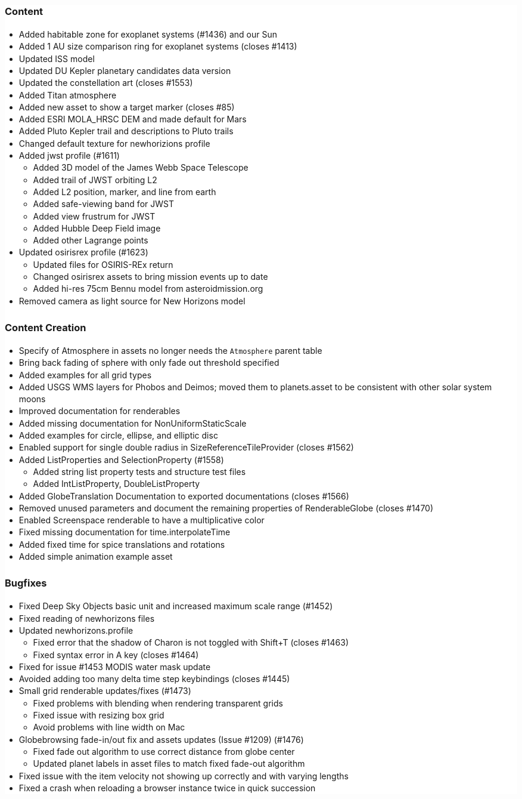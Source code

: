 ### Content
 - Added habitable zone for exoplanet systems (#1436) and our Sun
 - Added 1 AU size comparison ring for exoplanet systems (closes #1413)
 - Updated ISS model
 - Updated DU Kepler planetary candidates data version
 - Updated the constellation art (closes #1553)
 - Added Titan atmosphere
 - Added new asset to show a target marker (closes #85)
 - Added ESRI MOLA_HRSC DEM and made default for Mars
 - Added Pluto Kepler trail and descriptions to Pluto trails
 - Changed default texture for newhorizions profile
 - Added jwst profile (#1611)
    - Added 3D model of the James Webb Space Telescope
    - Added trail of JWST orbiting L2
    - Added L2 position, marker, and line from earth
    - Added safe-viewing band for JWST
    - Added view frustrum for JWST
    - Added Hubble Deep Field image
    - Added other Lagrange points
  - Updated osirisrex profile (#1623) 
    - Updated files for OSIRIS-REx return
    - Changed osirisrex assets to bring mission events up to date
    - Added hi-res 75cm Bennu model from asteroidmission.org
  - Removed camera as light source for New Horizons model

### Content Creation
 - Specify of Atmosphere in assets no longer needs the `Atmosphere` parent table
 - Bring back fading of sphere with only fade out threshold specified
 - Added examples for all grid types
 - Added USGS WMS layers for Phobos and Deimos; moved them to planets.asset to be consistent with other solar system moons
 - Improved documentation for renderables
 - Added missing documentation for NonUniformStaticScale
 - Added examples for circle, ellipse, and elliptic disc
 - Enabled support for single double radius in SizeReferenceTileProvider (closes #1562)
 - Added ListProperties and SelectionProperty (#1558)
   - Added string list property tests and structure test files
   - Added IntListProperty, DoubleListProperty
 - Added GlobeTranslation Documentation to exported documentations (closes #1566)
 - Removed unused parameters and document the remaining properties of RenderableGlobe (closes #1470)
 - Enabled Screenspace renderable to have a multiplicative color 
 - Fixed missing documentation for time.interpolateTime 
 - Added fixed time for spice translations and rotations
 - Added simple animation example asset

### Bugfixes
 - Fixed Deep Sky Objects basic unit and increased maximum scale range (#1452)
 - Fixed reading of newhorizons files
 - Updated newhorizons.profile
   - Fixed error that the shadow of Charon is not toggled with Shift+T (closes #1463)
   - Fixed syntax error in A key (closes #1464)
 - Fixed for issue #1453 MODIS water mask update
 - Avoided adding too many delta time step keybindings (closes #1445)
 - Small grid renderable updates/fixes (#1473)
   - Fixed problems with blending when rendering transparent grids
   - Fixed issue with resizing box grid
   - Avoid problems with line width on Mac
 - Globebrowsing fade-in/out fix and assets updates (Issue #1209) (#1476)
   - Fixed fade out algorithm to use correct distance from globe center
   - Updated planet labels in asset files to match fixed fade-out algorithm
 - Fixed issue with the item velocity not showing up correctly and with varying lengths
 - Fixed a crash when reloading a browser instance twice in quick succession